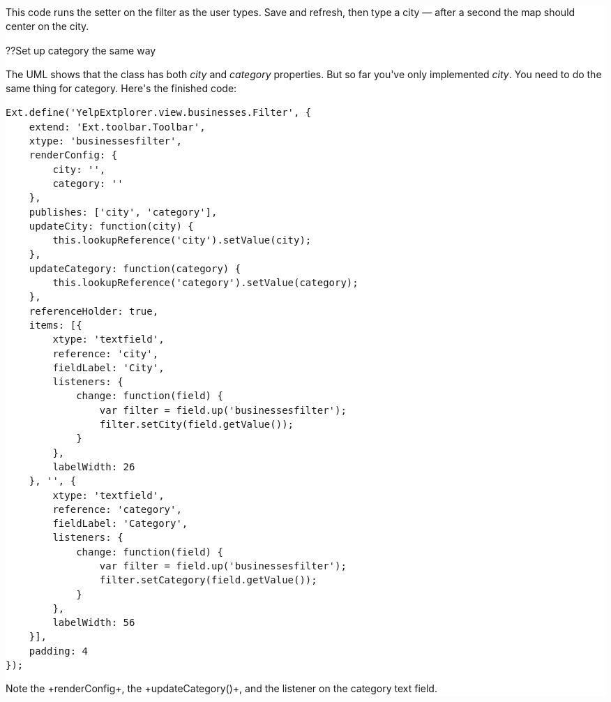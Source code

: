 This code runs the setter on the filter as the user types. Save and refresh, then 
type a city &mdash; after a second the map should center on the city.

??Set up category the same way

The UML shows that the class has both *city* and *category* properties. But so far you've
only implemented *city*. You need to do the same thing for category. Here's the finished
code:

<pre class="runnable readonly">
Ext.define('YelpExtplorer.view.businesses.Filter', {
    extend: 'Ext.toolbar.Toolbar',
    xtype: 'businessesfilter',
    renderConfig: {
        city: '',
        category: ''
    },
    publishes: ['city', 'category'],
    updateCity: function(city) {
        this.lookupReference('city').setValue(city);
    },
    updateCategory: function(category) {
        this.lookupReference('category').setValue(category);
    },
    referenceHolder: true,
    items: [{
        xtype: 'textfield',
        reference: 'city',
        fieldLabel: 'City',
        listeners: {
            change: function(field) {
                var filter = field.up('businessesfilter');
                filter.setCity(field.getValue());
            }
        },
        labelWidth: 26
    }, '', {
        xtype: 'textfield',
        reference: 'category',
        fieldLabel: 'Category',
        listeners: {
            change: function(field) {
                var filter = field.up('businessesfilter');
                filter.setCategory(field.getValue());
            }
        },
        labelWidth: 56
    }],
    padding: 4
});
</pre>

Note the +renderConfig+, the +updateCategory()+, and the listener on the category text field.

